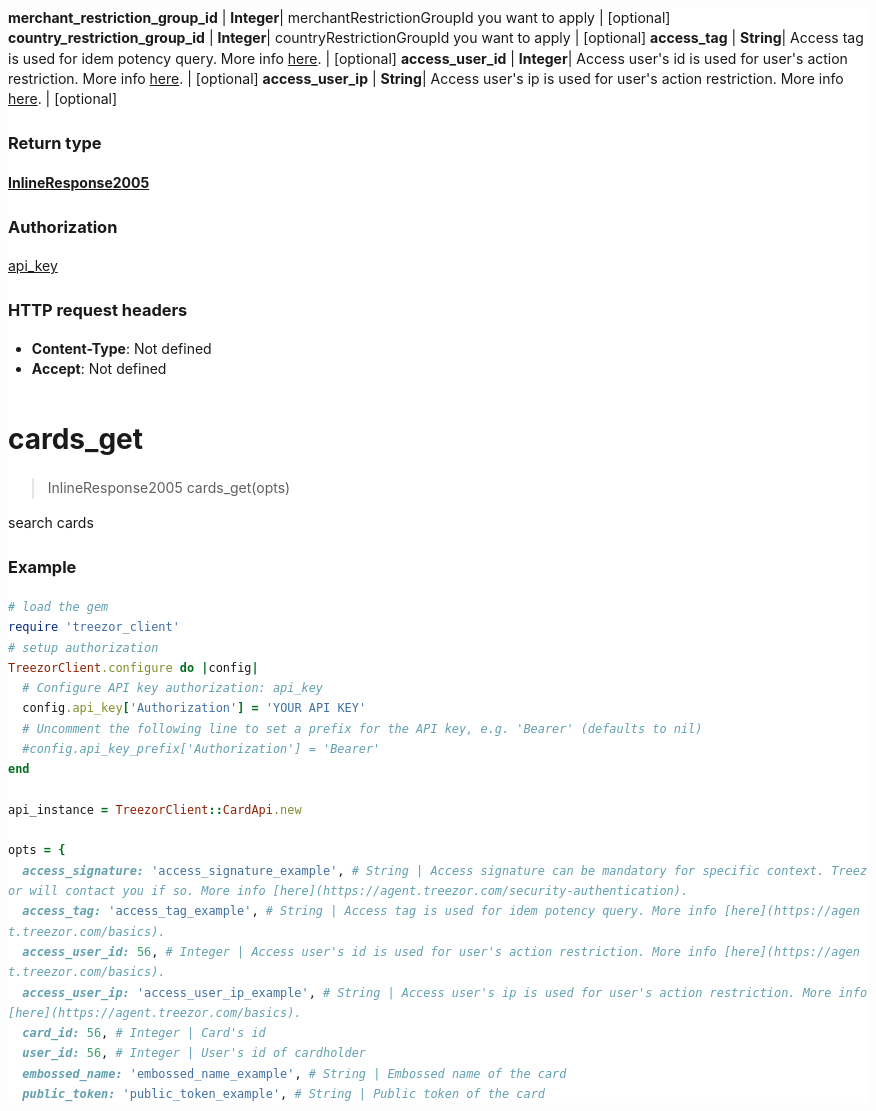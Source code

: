  **merchant_restriction_group_id** | **Integer**| merchantRestrictionGroupId you want to apply | [optional] 
 **country_restriction_group_id** | **Integer**| countryRestrictionGroupId you want to apply | [optional] 
 **access_tag** | **String**| Access tag is used for idem potency query. More info [here](https://agent.treezor.com/basics).  | [optional] 
 **access_user_id** | **Integer**| Access user&#39;s id is used for user&#39;s action restriction. More info [here](https://agent.treezor.com/basics).  | [optional] 
 **access_user_ip** | **String**| Access user&#39;s ip is used for user&#39;s action restriction. More info [here](https://agent.treezor.com/basics).  | [optional] 

### Return type

[**InlineResponse2005**](InlineResponse2005.md)

### Authorization

[api_key](../README.md#api_key)

### HTTP request headers

 - **Content-Type**: Not defined
 - **Accept**: Not defined



# **cards_get**
> InlineResponse2005 cards_get(opts)

search cards

### Example
```ruby
# load the gem
require 'treezor_client'
# setup authorization
TreezorClient.configure do |config|
  # Configure API key authorization: api_key
  config.api_key['Authorization'] = 'YOUR API KEY'
  # Uncomment the following line to set a prefix for the API key, e.g. 'Bearer' (defaults to nil)
  #config.api_key_prefix['Authorization'] = 'Bearer'
end

api_instance = TreezorClient::CardApi.new

opts = { 
  access_signature: 'access_signature_example', # String | Access signature can be mandatory for specific context. Treezor will contact you if so. More info [here](https://agent.treezor.com/security-authentication). 
  access_tag: 'access_tag_example', # String | Access tag is used for idem potency query. More info [here](https://agent.treezor.com/basics). 
  access_user_id: 56, # Integer | Access user's id is used for user's action restriction. More info [here](https://agent.treezor.com/basics). 
  access_user_ip: 'access_user_ip_example', # String | Access user's ip is used for user's action restriction. More info [here](https://agent.treezor.com/basics). 
  card_id: 56, # Integer | Card's id
  user_id: 56, # Integer | User's id of cardholder
  embossed_name: 'embossed_name_example', # String | Embossed name of the card
  public_token: 'public_token_example', # String | Public token of the card
```